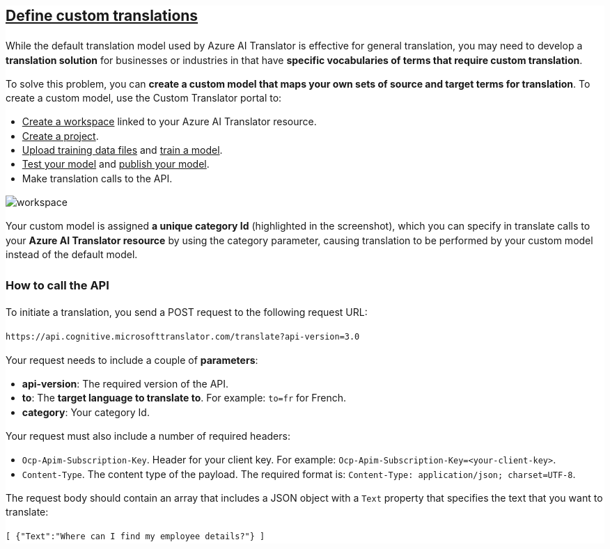 ## [Define custom translations](https://learn.microsoft.com/en-us/training/modules/translate-text-with-translator-service/5-define-custom-translations)

While the default translation model used by Azure AI Translator is effective for general translation, you may need to develop a **translation solution** for businesses or industries in that have **specific vocabularies of terms that require custom translation**.

To solve this problem, you can **create a custom model that maps your own sets of source and target terms for translation**. To create a custom model, use the Custom Translator portal to:

- [Create a workspace](https://learn.microsoft.com/en-us/azure/ai-services/translator/custom-translator/quickstart) linked to your Azure AI Translator resource.
- [Create a project](https://learn.microsoft.com/en-us/azure/ai-services/translator/custom-translator/quickstart).
- [Upload training data files](https://learn.microsoft.com/en-us/azure/ai-services/translator/custom-translator/quickstart) and [train a model](https://learn.microsoft.com/en-us/azure/ai-services/translator/custom-translator/quickstart).
- [Test your model](https://learn.microsoft.com/en-us/azure/ai-services/translator/custom-translator/quickstart) and [publish your model](https://learn.microsoft.com/en-us/azure/ai-services/translator/custom-translator/quickstart).
- Make translation calls to the API.

![workspace](https://learn.microsoft.com/en-us/training/wwl-data-ai/translate-text-with-translator-service/media/custom-translator-new.png#lightbox)

Your custom model is assigned **a unique category Id** (highlighted in the screenshot), which you can specify in translate calls to your **Azure AI Translator resource** by using the category parameter, causing translation to be performed by your custom model instead of the default model.

### How to call the API

To initiate a translation, you send a POST request to the following request URL:

`https://api.cognitive.microsofttranslator.com/translate?api-version=3.0`

Your request needs to include a couple of **parameters**:

- **api-version**: The required version of the API.
- **to**: The **target language to translate to**. For example: `to=fr` for French.
- **category**: Your category Id.

Your request must also include a number of required headers:

- `Ocp-Apim-Subscription-Key`. Header for your client key. For example: `Ocp-Apim-Subscription-Key=<your-client-key>`.
- `Content-Type`. The content type of the payload. The required format is: `Content-Type: application/json; charset=UTF-8`.

The request body should contain an array that includes a JSON object with a `Text` property that specifies the text that you want to translate:

`[
    {"Text":"Where can I find my employee details?"}
]`
